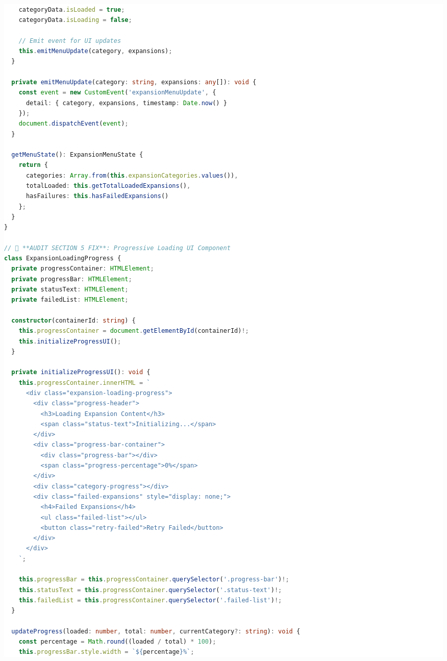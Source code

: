 ```ts
    categoryData.isLoaded = true;
    categoryData.isLoading = false;
    
    // Emit event for UI updates
    this.emitMenuUpdate(category, expansions);
  }
  
  private emitMenuUpdate(category: string, expansions: any[]): void {
    const event = new CustomEvent('expansionMenuUpdate', {
      detail: { category, expansions, timestamp: Date.now() }
    });
    document.dispatchEvent(event);
  }
  
  getMenuState(): ExpansionMenuState {
    return {
      categories: Array.from(this.expansionCategories.values()),
      totalLoaded: this.getTotalLoadedExpansions(),
      hasFailures: this.hasFailedExpansions()
    };
  }
}

// 🚨 **AUDIT SECTION 5 FIX**: Progressive Loading UI Component
class ExpansionLoadingProgress {
  private progressContainer: HTMLElement;
  private progressBar: HTMLElement;
  private statusText: HTMLElement;
  private failedList: HTMLElement;
  
  constructor(containerId: string) {
    this.progressContainer = document.getElementById(containerId)!;
    this.initializeProgressUI();
  }
  
  private initializeProgressUI(): void {
    this.progressContainer.innerHTML = `
      <div class="expansion-loading-progress">
        <div class="progress-header">
          <h3>Loading Expansion Content</h3>
          <span class="status-text">Initializing...</span>
        </div>
        <div class="progress-bar-container">
          <div class="progress-bar"></div>
          <span class="progress-percentage">0%</span>
        </div>
        <div class="category-progress"></div>
        <div class="failed-expansions" style="display: none;">
          <h4>Failed Expansions</h4>
          <ul class="failed-list"></ul>
          <button class="retry-failed">Retry Failed</button>
        </div>
      </div>
    `;
    
    this.progressBar = this.progressContainer.querySelector('.progress-bar')!;
    this.statusText = this.progressContainer.querySelector('.status-text')!;
    this.failedList = this.progressContainer.querySelector('.failed-list')!;
  }
  
  updateProgress(loaded: number, total: number, currentCategory?: string): void {
    const percentage = Math.round((loaded / total) * 100);
    this.progressBar.style.width = `${percentage}%`;
```